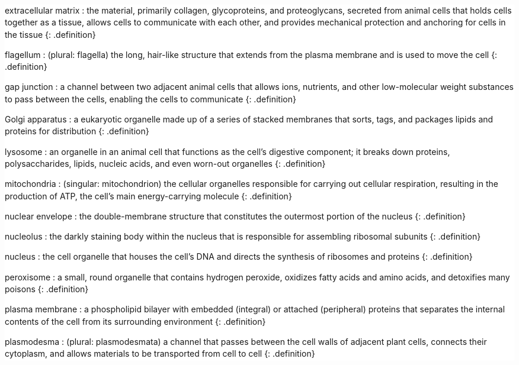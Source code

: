 extracellular matrix
: the material, primarily collagen, glycoproteins, and proteoglycans, secreted from animal cells that holds cells together as a tissue, allows cells to communicate with each other, and provides mechanical protection and anchoring for cells in the tissue
{: .definition}

flagellum
: (plural: flagella) the long, hair-like structure that extends from the plasma membrane and is used to move the cell
{: .definition}

gap junction
: a channel between two adjacent animal cells that allows ions, nutrients, and other low-molecular weight substances to pass between the cells, enabling the cells to communicate
{: .definition}

Golgi apparatus
: a eukaryotic organelle made up of a series of stacked membranes that sorts, tags, and packages lipids and proteins for distribution
{: .definition}

lysosome
: an organelle in an animal cell that functions as the cell’s digestive component; it breaks down proteins, polysaccharides, lipids, nucleic acids, and even worn-out organelles
{: .definition}

mitochondria
: (singular: mitochondrion) the cellular organelles responsible for carrying out cellular respiration, resulting in the production of ATP, the cell’s main energy-carrying molecule
{: .definition}

nuclear envelope
: the double-membrane structure that constitutes the outermost portion of the nucleus
{: .definition}

nucleolus
: the darkly staining body within the nucleus that is responsible for assembling ribosomal subunits
{: .definition}

nucleus
: the cell organelle that houses the cell’s DNA and directs the synthesis of ribosomes and proteins
{: .definition}

peroxisome
: a small, round organelle that contains hydrogen peroxide, oxidizes fatty acids and amino acids, and detoxifies many poisons
{: .definition}

plasma membrane
: a phospholipid bilayer with embedded (integral) or attached (peripheral) proteins that separates the internal contents of the cell from its surrounding environment
{: .definition}

plasmodesma
: (plural: plasmodesmata) a channel that passes between the cell walls of adjacent plant cells, connects their cytoplasm, and allows materials to be transported from cell to cell
{: .definition}
